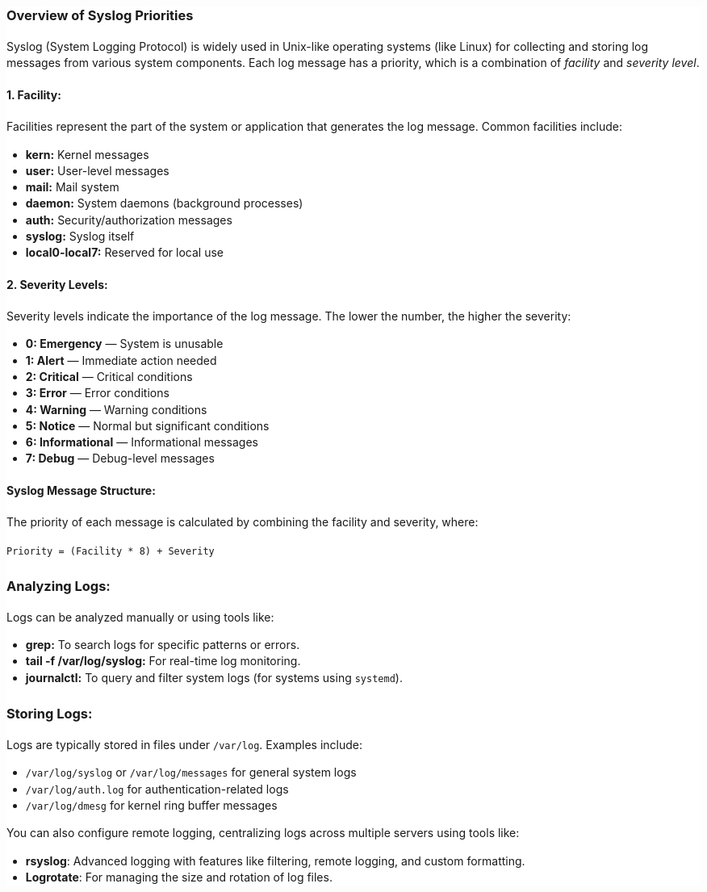 ### Overview of Syslog Priorities

Syslog (System Logging Protocol) is widely used in Unix-like operating systems (like Linux) for collecting and storing log messages from various system components. Each log message has a priority, which is a combination of *facility* and *severity level*.

#### 1. **Facility:**
Facilities represent the part of the system or application that generates the log message. Common facilities include:

- **kern:** Kernel messages
- **user:** User-level messages
- **mail:** Mail system
- **daemon:** System daemons (background processes)
- **auth:** Security/authorization messages
- **syslog:** Syslog itself
- **local0-local7:** Reserved for local use

#### 2. **Severity Levels:**
Severity levels indicate the importance of the log message. The lower the number, the higher the severity:

- **0: Emergency** — System is unusable
- **1: Alert** — Immediate action needed
- **2: Critical** — Critical conditions
- **3: Error** — Error conditions
- **4: Warning** — Warning conditions
- **5: Notice** — Normal but significant conditions
- **6: Informational** — Informational messages
- **7: Debug** — Debug-level messages

#### Syslog Message Structure:
The priority of each message is calculated by combining the facility and severity, where:

```
Priority = (Facility * 8) + Severity
```

### Analyzing Logs:
Logs can be analyzed manually or using tools like:
- **grep:** To search logs for specific patterns or errors.
- **tail -f /var/log/syslog:** For real-time log monitoring.
- **journalctl:** To query and filter system logs (for systems using `systemd`).

### Storing Logs:
Logs are typically stored in files under `/var/log`. Examples include:
- `/var/log/syslog` or `/var/log/messages` for general system logs
- `/var/log/auth.log` for authentication-related logs
- `/var/log/dmesg` for kernel ring buffer messages

You can also configure remote logging, centralizing logs across multiple servers using tools like:
- **rsyslog**: Advanced logging with features like filtering, remote logging, and custom formatting.
- **Logrotate**: For managing the size and rotation of log files.
